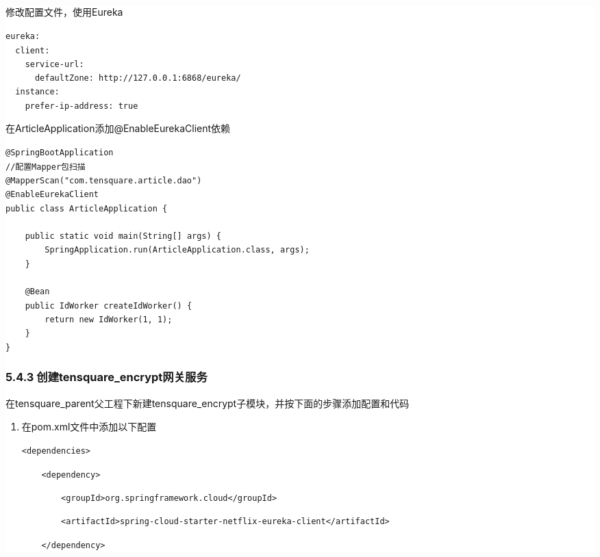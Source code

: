 修改配置文件，使用Eureka

```
eureka:
  client:
    service-url:
      defaultZone: http://127.0.0.1:6868/eureka/
  instance:
    prefer-ip-address: true
```

 

在ArticleApplication添加@EnableEurekaClient依赖

```
@SpringBootApplication
//配置Mapper包扫描
@MapperScan("com.tensquare.article.dao")
@EnableEurekaClient
public class ArticleApplication {

    public static void main(String[] args) {
        SpringApplication.run(ArticleApplication.class, args);
    }

    @Bean
    public IdWorker createIdWorker() {
        return new IdWorker(1, 1);
    }
}
```

 

### 5.4.3 创建tensquare_encrypt网关服务

在tensquare_parent父工程下新建tensquare_encrypt子模块，并按下面的步骤添加配置和代码

1. 在pom.xml文件中添加以下配置

   ```
   <dependencies>
   ```

   ```
       <dependency>
   ```

   ```
           <groupId>org.springframework.cloud</groupId>
   ```

   ```
           <artifactId>spring-cloud-starter-netflix-eureka-client</artifactId>
   ```

   ```
       </dependency>
   ```
